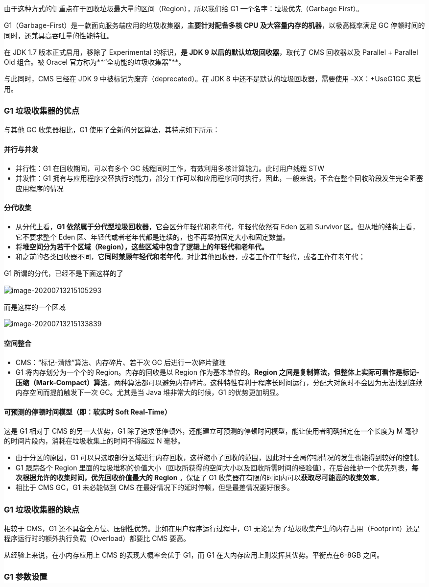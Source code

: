 由于这种方式的侧重点在于回收垃圾最大量的区间（Region），所以我们给 G1 一个名字：垃圾优先（Garbage First）。

G1（Garbage-First）是一款面向服务端应用的垃圾收集器，**主要针对配备多核 CPU 及大容量内存的机器**，以极高概率满足 GC 停顿时间的同时，还兼具高吞吐量的性能特征。

在 JDK 1.7 版本正式启用，移除了 Experimental 的标识，**是 JDK 9 以后的默认垃圾回收器**，取代了 CMS 回收器以及 Parallel + Parallel Old 组合。被 Oracel 官方称为**“全功能的垃圾收集器”**。

与此同时，CMS 已经在 JDK 9 中被标记为废弃（deprecated）。在 JDK 8 中还不是默认的垃圾回收器，需要使用 -XX：+UseG1GC 来启用。

### G1 垃圾收集器的优点

与其他 GC 收集器相比，G1 使用了全新的分区算法，其特点如下所示：

#### 并行与并发

- 并行性：G1 在回收期间，可以有多个 GC 线程同时工作，有效利用多核计算能力。此时用户线程 STW
- 并发性：G1 拥有与应用程序交替执行的能力，部分工作可以和应用程序同时执行，因此，一般来说，不会在整个回收阶段发生完全阻塞应用程序的情况

#### 分代收集

- 从分代上看，**G1 依然属于分代型垃圾回收器**，它会区分年轻代和老年代，年轻代依然有 Eden 区和 Survivor 区。但从堆的结构上看，它不要求整个 Eden 区、年轻代或者老年代都是连续的，也不再坚持固定大小和固定数量。
- 将**堆空间分为若干个区域（Region），这些区域中包含了逻辑上的年轻代和老年代。**
- 和之前的各类回收器不同，它**同时兼顾年轻代和老年代**。对比其他回收器，或者工作在年轻代，或者工作在老年代；

G1 所谓的分代，已经不是下面这样的了

![image-20200713215105293](https://gitee.com/xlshi/blog_img/raw/master/img/20201014104902.png)

而是这样的一个区域

![image-20200713215133839](https://gitee.com/xlshi/blog_img/raw/master/img/20201014104904.png)

#### 空间整合

- CMS：“标记-清除”算法、内存碎片、若干次 GC 后进行一次碎片整理
- G1 将内存划分为一个个的 Region。内存的回收是以 Region 作为基本单位的。**Region 之间是复制算法，**但整体上实际可看作是**标记-压缩（Mark-Compact）算法**，两种算法都可以避免内存碎片。这种特性有利于程序长时间运行，分配大对象时不会因为无法找到连续内存空间而提前触发下一次 GC。尤其是当 Java 堆非常大的时候，G1 的优势更加明显。

#### 可预测的停顿时间模型（即：软实时 Soft Real-Time）
这是 G1 相对于 CMS 的另一大优势，G1 除了追求低停顿外，还能建立可预测的停顿时间模型，能让使用者明确指定在一个长度为 M 毫秒的时间片段内，消耗在垃圾收集上的时间不得超过 N 毫秒。

- 由于分区的原因，G1 可以只选取部分区域进行内存回收，这样缩小了回收的范围，因此对于全局停顿情况的发生也能得到较好的控制。
- G1 跟踪各个 Region 里面的垃圾堆积的价值大小（回收所获得的空间大小以及回收所需时间的经验值），在后台维护一个优先列表，**每次根据允许的收集时间，优先回收价值最大的 Region** 。保证了 G1 收集器在有限的时间内可以**获取尽可能高的收集效率**。
- 相比于 CMS GC，G1 未必能做到 CMS 在最好情况下的延时停顿，但是最差情况要好很多。

### G1 垃圾收集器的缺点

相较于 CMS，G1 还不具备全方位、压倒性优势。比如在用户程序运行过程中，G1 无论是为了垃圾收集产生的内存占用（Footprint）还是程序运行时的额外执行负载（Overload）都要比 CMS 要高。

从经验上来说，在小内存应用上 CMS 的表现大概率会优于 G1，而 G1 在大内存应用上则发挥其优势。平衡点在6-8GB 之间。

### G1 参数设置
